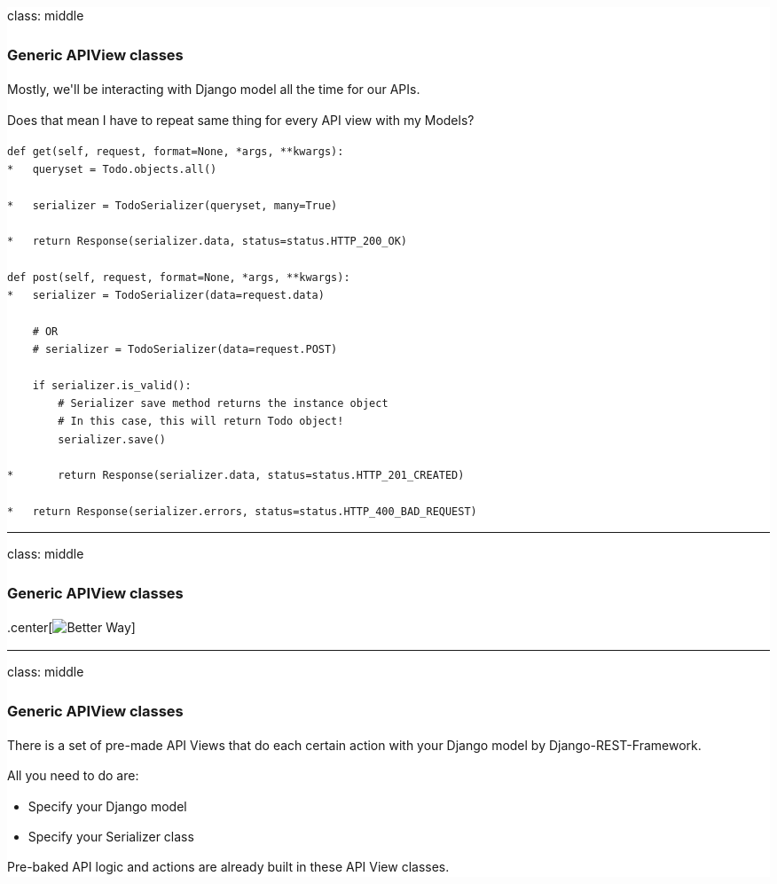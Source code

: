
class: middle

### Generic APIView classes

Mostly, we'll be interacting with Django model all the time for our APIs.

Does that mean I have to repeat same thing for every API view with my Models?

```
def get(self, request, format=None, *args, **kwargs):
*   queryset = Todo.objects.all()

*   serializer = TodoSerializer(queryset, many=True)

*   return Response(serializer.data, status=status.HTTP_200_OK)

def post(self, request, format=None, *args, **kwargs):
*   serializer = TodoSerializer(data=request.data)

    # OR
    # serializer = TodoSerializer(data=request.POST)

    if serializer.is_valid():
        # Serializer save method returns the instance object
        # In this case, this will return Todo object!
        serializer.save()

*       return Response(serializer.data, status=status.HTTP_201_CREATED)

*   return Response(serializer.errors, status=status.HTTP_400_BAD_REQUEST)
```

---

class: middle

### Generic APIView classes

.center[![Better Way](http://cdn.meme.am/instances/500x/58689093.jpg)]

---

class: middle

### Generic APIView classes

There is a set of pre-made API Views that do each certain action with your Django model by Django-REST-Framework.

All you need to do are:
* Specify your Django model

* Specify your Serializer class

Pre-baked API logic and actions are already built in these API View classes.
